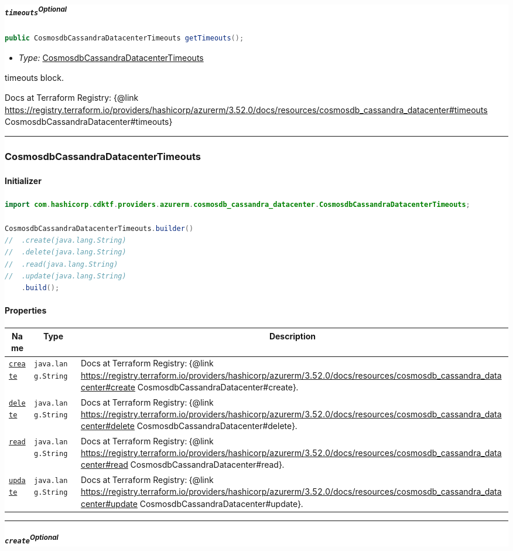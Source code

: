 
##### `timeouts`<sup>Optional</sup> <a name="timeouts" id="@cdktf/provider-azurerm.cosmosdbCassandraDatacenter.CosmosdbCassandraDatacenterConfig.property.timeouts"></a>

```java
public CosmosdbCassandraDatacenterTimeouts getTimeouts();
```

- *Type:* <a href="#@cdktf/provider-azurerm.cosmosdbCassandraDatacenter.CosmosdbCassandraDatacenterTimeouts">CosmosdbCassandraDatacenterTimeouts</a>

timeouts block.

Docs at Terraform Registry: {@link https://registry.terraform.io/providers/hashicorp/azurerm/3.52.0/docs/resources/cosmosdb_cassandra_datacenter#timeouts CosmosdbCassandraDatacenter#timeouts}

---

### CosmosdbCassandraDatacenterTimeouts <a name="CosmosdbCassandraDatacenterTimeouts" id="@cdktf/provider-azurerm.cosmosdbCassandraDatacenter.CosmosdbCassandraDatacenterTimeouts"></a>

#### Initializer <a name="Initializer" id="@cdktf/provider-azurerm.cosmosdbCassandraDatacenter.CosmosdbCassandraDatacenterTimeouts.Initializer"></a>

```java
import com.hashicorp.cdktf.providers.azurerm.cosmosdb_cassandra_datacenter.CosmosdbCassandraDatacenterTimeouts;

CosmosdbCassandraDatacenterTimeouts.builder()
//  .create(java.lang.String)
//  .delete(java.lang.String)
//  .read(java.lang.String)
//  .update(java.lang.String)
    .build();
```

#### Properties <a name="Properties" id="Properties"></a>

| **Name** | **Type** | **Description** |
| --- | --- | --- |
| <code><a href="#@cdktf/provider-azurerm.cosmosdbCassandraDatacenter.CosmosdbCassandraDatacenterTimeouts.property.create">create</a></code> | <code>java.lang.String</code> | Docs at Terraform Registry: {@link https://registry.terraform.io/providers/hashicorp/azurerm/3.52.0/docs/resources/cosmosdb_cassandra_datacenter#create CosmosdbCassandraDatacenter#create}. |
| <code><a href="#@cdktf/provider-azurerm.cosmosdbCassandraDatacenter.CosmosdbCassandraDatacenterTimeouts.property.delete">delete</a></code> | <code>java.lang.String</code> | Docs at Terraform Registry: {@link https://registry.terraform.io/providers/hashicorp/azurerm/3.52.0/docs/resources/cosmosdb_cassandra_datacenter#delete CosmosdbCassandraDatacenter#delete}. |
| <code><a href="#@cdktf/provider-azurerm.cosmosdbCassandraDatacenter.CosmosdbCassandraDatacenterTimeouts.property.read">read</a></code> | <code>java.lang.String</code> | Docs at Terraform Registry: {@link https://registry.terraform.io/providers/hashicorp/azurerm/3.52.0/docs/resources/cosmosdb_cassandra_datacenter#read CosmosdbCassandraDatacenter#read}. |
| <code><a href="#@cdktf/provider-azurerm.cosmosdbCassandraDatacenter.CosmosdbCassandraDatacenterTimeouts.property.update">update</a></code> | <code>java.lang.String</code> | Docs at Terraform Registry: {@link https://registry.terraform.io/providers/hashicorp/azurerm/3.52.0/docs/resources/cosmosdb_cassandra_datacenter#update CosmosdbCassandraDatacenter#update}. |

---

##### `create`<sup>Optional</sup> <a name="create" id="@cdktf/provider-azurerm.cosmosdbCassandraDatacenter.CosmosdbCassandraDatacenterTimeouts.property.create"></a>
